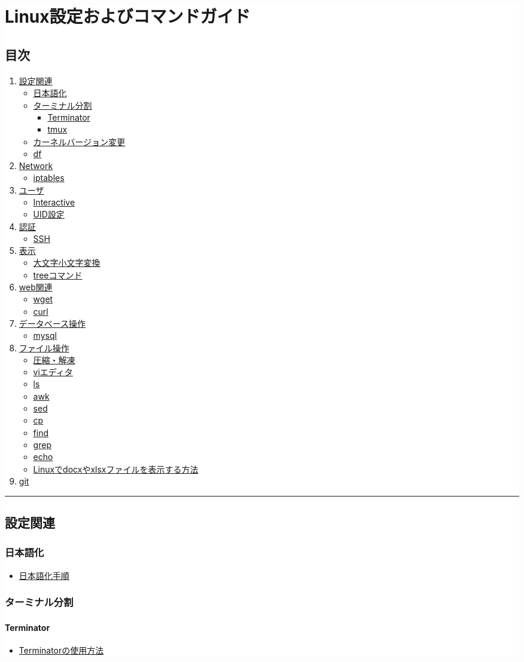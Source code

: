 
# Linux設定およびコマンドガイド

## 目次
1. [設定関連](#設定関連)
   - [日本語化](#日本語化)
   - [ターミナル分割](#ターミナル分割)
     - [Terminator](#Terminator)
     - [tmux](#tmux)
   - [カーネルバージョン変更](#カーネルバージョン変更)
   - [df](#df)
2. [Network](#Network)
   - [iptables](#iptables)
3. [ユーザ](#ユーザ)
   - [Interactive](#Interactive)
   - [UID設定](#UID設定)
4. [認証](#認証)
   - [SSH](#SSH)
5. [表示](#表示)
   - [大文字小文字変換](#大文字小文字変換)
   - [treeコマンド](#treeコマンド)
6. [web関連](#web関連)
   - [wget](#wget)
   - [curl](#curl)
7. [データベース操作](#データベース操作)
   - [mysql](#mysql)
8. [ファイル操作](#ファイル操作)
   - [圧縮・解凍](#圧縮・解凍)
   - [viエディタ](#viエディタ)
   - [ls](#ls)
   - [awk](#awk)
   - [sed](#sed)
   - [cp](#cp)
   - [find](#find)
   - [grep](#grep)
   - [echo](#echo)
   - [Linuxでdocxやxlsxファイルを表示する方法](#Linuxでdocxやxlsxファイルを表示する方法)
9. [git](#git)

---

## 設定関連

### 日本語化
- [日本語化手順](https://qiita.com/nm_suisai/items/ee7df3ba45228ebdf2aa)

### ターミナル分割

#### Terminator
- [Terminatorの使用方法](https://qiita.com/Hashibirokou/items/58cfe84975c3b3af0235)
